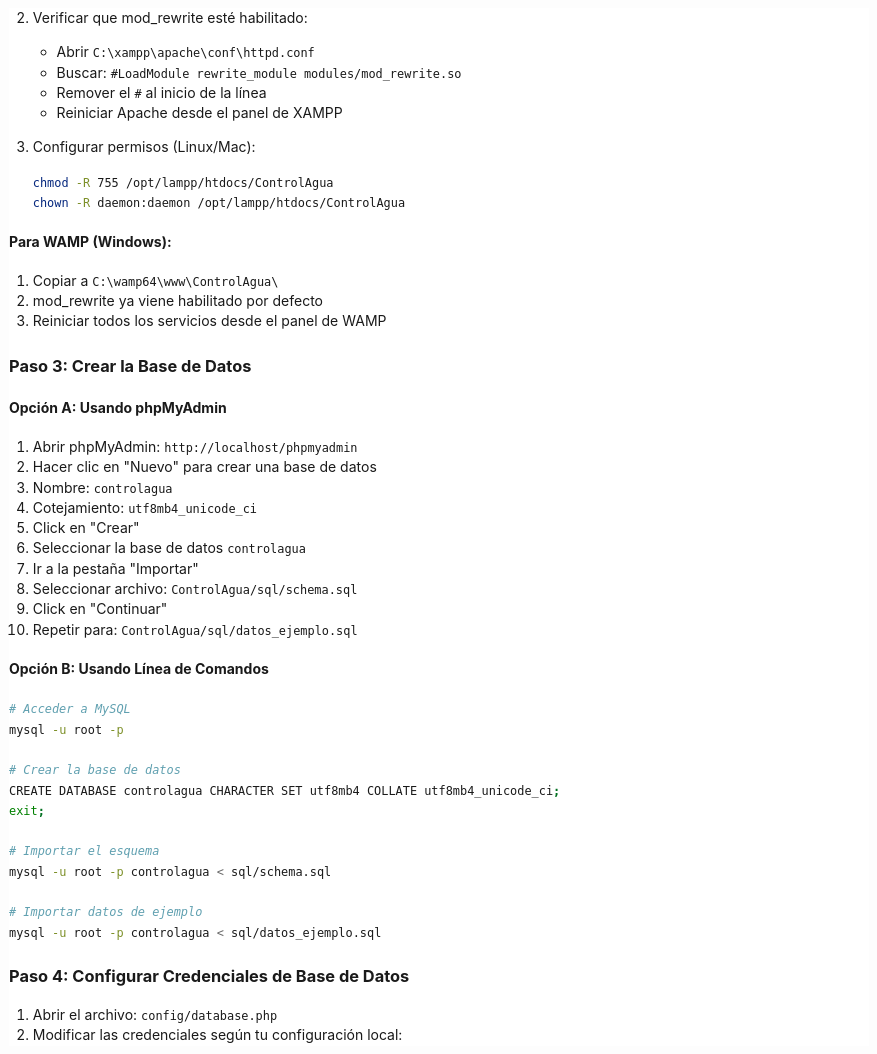 2. Verificar que mod_rewrite esté habilitado:
   - Abrir `C:\xampp\apache\conf\httpd.conf`
   - Buscar: `#LoadModule rewrite_module modules/mod_rewrite.so`
   - Remover el `#` al inicio de la línea
   - Reiniciar Apache desde el panel de XAMPP

3. Configurar permisos (Linux/Mac):
   ```bash
   chmod -R 755 /opt/lampp/htdocs/ControlAgua
   chown -R daemon:daemon /opt/lampp/htdocs/ControlAgua
   ```

#### Para WAMP (Windows):

1. Copiar a `C:\wamp64\www\ControlAgua\`
2. mod_rewrite ya viene habilitado por defecto
3. Reiniciar todos los servicios desde el panel de WAMP

### Paso 3: Crear la Base de Datos

#### Opción A: Usando phpMyAdmin

1. Abrir phpMyAdmin: `http://localhost/phpmyadmin`
2. Hacer clic en "Nuevo" para crear una base de datos
3. Nombre: `controlagua`
4. Cotejamiento: `utf8mb4_unicode_ci`
5. Click en "Crear"
6. Seleccionar la base de datos `controlagua`
7. Ir a la pestaña "Importar"
8. Seleccionar archivo: `ControlAgua/sql/schema.sql`
9. Click en "Continuar"
10. Repetir para: `ControlAgua/sql/datos_ejemplo.sql`

#### Opción B: Usando Línea de Comandos

```bash
# Acceder a MySQL
mysql -u root -p

# Crear la base de datos
CREATE DATABASE controlagua CHARACTER SET utf8mb4 COLLATE utf8mb4_unicode_ci;
exit;

# Importar el esquema
mysql -u root -p controlagua < sql/schema.sql

# Importar datos de ejemplo
mysql -u root -p controlagua < sql/datos_ejemplo.sql
```

### Paso 4: Configurar Credenciales de Base de Datos

1. Abrir el archivo: `config/database.php`
2. Modificar las credenciales según tu configuración local:

